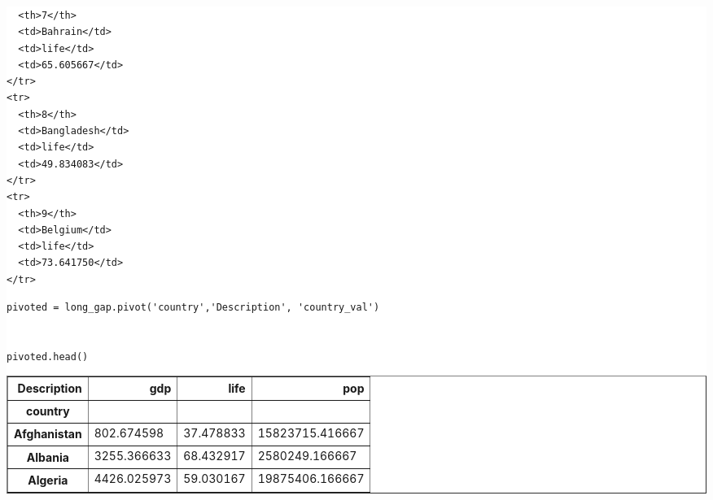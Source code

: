       <th>7</th>
      <td>Bahrain</td>
      <td>life</td>
      <td>65.605667</td>
    </tr>
    <tr>
      <th>8</th>
      <td>Bangladesh</td>
      <td>life</td>
      <td>49.834083</td>
    </tr>
    <tr>
      <th>9</th>
      <td>Belgium</td>
      <td>life</td>
      <td>73.641750</td>
    </tr>
  </tbody>
</table>
</div>




    pivoted = long_gap.pivot('country','Description', 'country_val')


    pivoted.head()




<div>
<table border="1" class="dataframe">
  <thead>
    <tr style="text-align: right;">
      <th>Description</th>
      <th>gdp</th>
      <th>life</th>
      <th>pop</th>
    </tr>
    <tr>
      <th>country</th>
      <th></th>
      <th></th>
      <th></th>
    </tr>
  </thead>
  <tbody>
    <tr>
      <th>Afghanistan</th>
      <td>802.674598</td>
      <td>37.478833</td>
      <td>15823715.416667</td>
    </tr>
    <tr>
      <th>Albania</th>
      <td>3255.366633</td>
      <td>68.432917</td>
      <td>2580249.166667</td>
    </tr>
    <tr>
      <th>Algeria</th>
      <td>4426.025973</td>
      <td>59.030167</td>
      <td>19875406.166667</td>
    </tr>
    <tr>